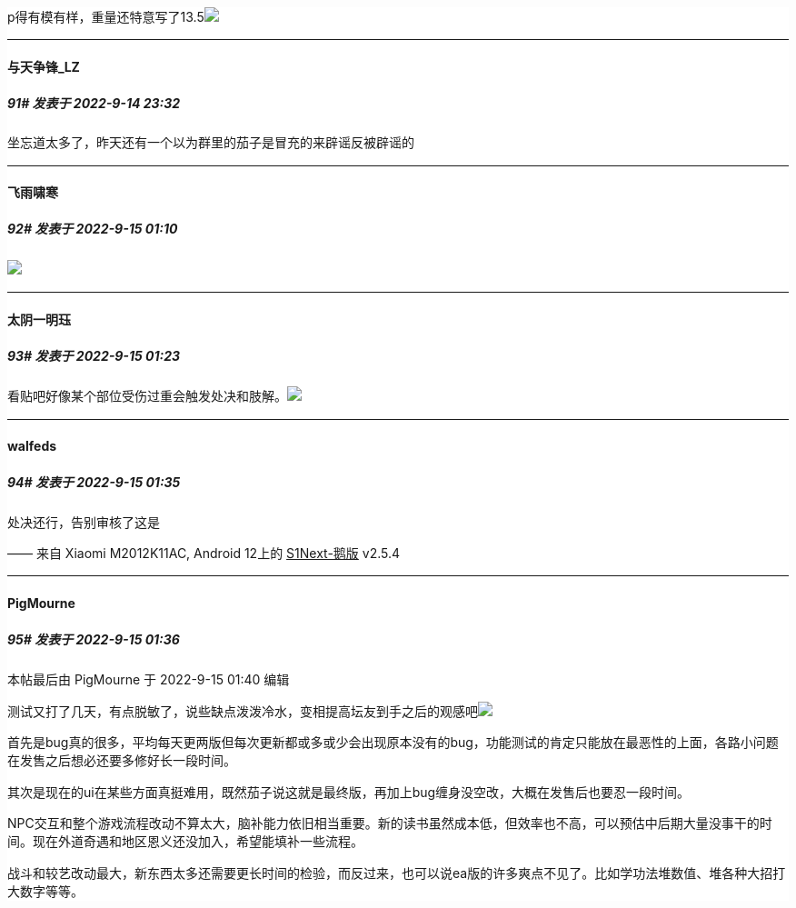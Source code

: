 p得有模有样，重量还特意写了13.5<img src="https://static.saraba1st.com/image/smiley/face2017/067.png" referrerpolicy="no-referrer">



*****

####  与天争锋_LZ  
##### 91#       发表于 2022-9-14 23:32

坐忘道太多了，昨天还有一个以为群里的茄子是冒充的来辟谣反被辟谣的



*****

####  飞雨啸寒  
##### 92#       发表于 2022-9-15 01:10

<img src="https://p.sda1.dev/7/04d6cbc65408a508b9ebd7c29580d4a4/IMG_CMP_145508333.jpeg" referrerpolicy="no-referrer">



*****

####  太阴一明珏  
##### 93#       发表于 2022-9-15 01:23

看贴吧好像某个部位受伤过重会触发处决和肢解。<img src="https://p.sda1.dev/7/8faf661e3c02f16c05dc6709e6b7d8d2/91dee0dca144ad34a1bc085995a20cf433ad85e8.jpg" referrerpolicy="no-referrer">



*****

####  walfeds  
##### 94#       发表于 2022-9-15 01:35

处决还行，告别审核了这是

—— 来自 Xiaomi M2012K11AC, Android 12上的 [S1Next-鹅版](https://github.com/ykrank/S1-Next/releases) v2.5.4

*****

####  PigMourne  
##### 95#       发表于 2022-9-15 01:36

 本帖最后由 PigMourne 于 2022-9-15 01:40 编辑 

测试又打了几天，有点脱敏了，说些缺点泼泼冷水，变相提高坛友到手之后的观感吧<img src="https://static.saraba1st.com/image/smiley/face2017/067.png" referrerpolicy="no-referrer">

首先是bug真的很多，平均每天更两版但每次更新都或多或少会出现原本没有的bug，功能测试的肯定只能放在最恶性的上面，各路小问题在发售之后想必还要多修好长一段时间。

其次是现在的ui在某些方面真挺难用，既然茄子说这就是最终版，再加上bug缠身没空改，大概在发售后也要忍一段时间。

NPC交互和整个游戏流程改动不算太大，脑补能力依旧相当重要。新的读书虽然成本低，但效率也不高，可以预估中后期大量没事干的时间。现在外道奇遇和地区恩义还没加入，希望能填补一些流程。

战斗和较艺改动最大，新东西太多还需要更长时间的检验，而反过来，也可以说ea版的许多爽点不见了。比如学功法堆数值、堆各种大招打大数字等等。
